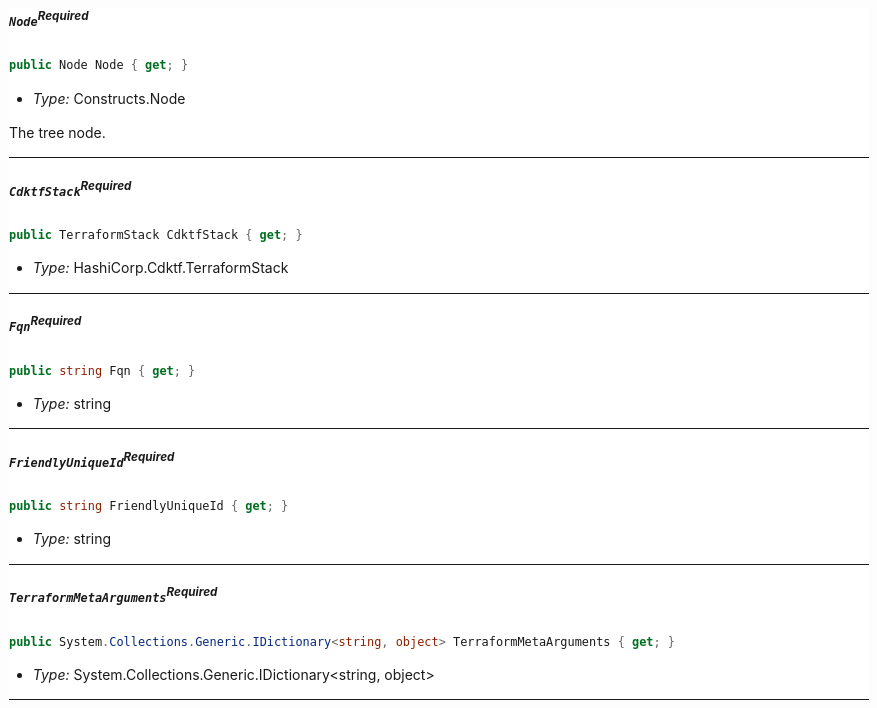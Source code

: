 
##### `Node`<sup>Required</sup> <a name="Node" id="@cdktf/provider-ionoscloud.share.Share.property.node"></a>

```csharp
public Node Node { get; }
```

- *Type:* Constructs.Node

The tree node.

---

##### `CdktfStack`<sup>Required</sup> <a name="CdktfStack" id="@cdktf/provider-ionoscloud.share.Share.property.cdktfStack"></a>

```csharp
public TerraformStack CdktfStack { get; }
```

- *Type:* HashiCorp.Cdktf.TerraformStack

---

##### `Fqn`<sup>Required</sup> <a name="Fqn" id="@cdktf/provider-ionoscloud.share.Share.property.fqn"></a>

```csharp
public string Fqn { get; }
```

- *Type:* string

---

##### `FriendlyUniqueId`<sup>Required</sup> <a name="FriendlyUniqueId" id="@cdktf/provider-ionoscloud.share.Share.property.friendlyUniqueId"></a>

```csharp
public string FriendlyUniqueId { get; }
```

- *Type:* string

---

##### `TerraformMetaArguments`<sup>Required</sup> <a name="TerraformMetaArguments" id="@cdktf/provider-ionoscloud.share.Share.property.terraformMetaArguments"></a>

```csharp
public System.Collections.Generic.IDictionary<string, object> TerraformMetaArguments { get; }
```

- *Type:* System.Collections.Generic.IDictionary<string, object>

---
